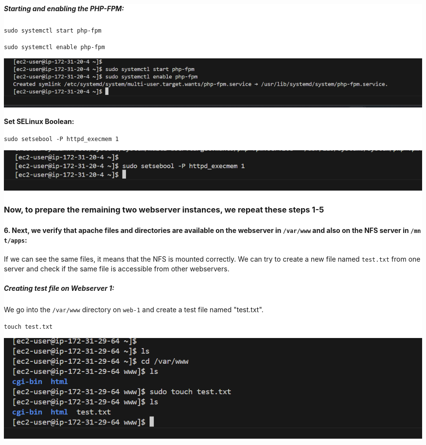 
##### **Starting and enabling the PHP-FPM:**

`sudo systemctl start php-fpm`

`sudo systemctl enable php-fpm`

![alt text](images/starting-and-enabling-php-fpm.png)


**Set SELinux Boolean:**

`sudo setsebool -P httpd_execmem 1`

![alt text](images/setting-SELinux-boolean.png)


### **Now, to prepare the remaining two webserver instances, we repeat these steps 1-5**

#### **6. Next, we verify that apache files and directories are available on the webserver in `/var/www` and also on the NFS server in `/mnt/apps`:**

If we can see the same files, it means that the NFS is mounted correctly.
We can try to create a new file named `test.txt` from one server and check if the same file is accessible from other webservers.

##### Creating test file on Webserver 1:
We go into the `/var/www` directory on `web-1` and create a test file named "test.txt". <br>

    touch test.txt

![alt text](images/creating-test-file-on-web1.png)
